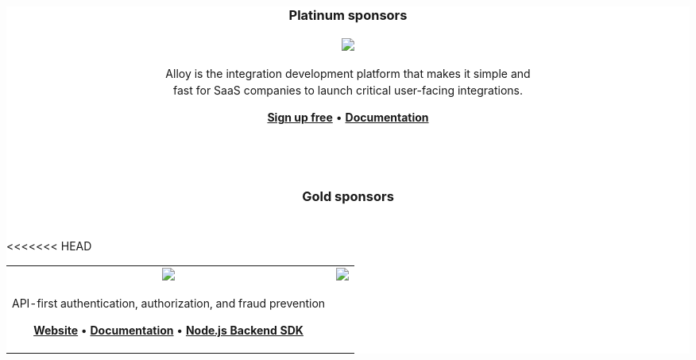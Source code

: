 <h3 align="center">
   Platinum sponsors
   <br>
</h3>

<div align="center">
   <a href="https://runalloy.com?utm_source=github&utm_medium=referral&utm_campaign=121423_axios">
      <picture>
         <source width="400px" media="(prefers-color-scheme: dark)" srcset="https://github.com/axios/axios/assets/4814473/f6067247-7eba-4069-852a-ab1bb85b1780">
         <source width="400px" media="(prefers-color-scheme: light)" srcset="https://github.com/axios/axios/assets/4814473/75c37f4d-36e6-44f5-a068-3edd77c00a10">
         <img width="400px" src="https://github.com/axios/axios/assets/4814473/75c37f4d-36e6-44f5-a068-3edd77c00a10" />
       </picture>
   </a>
   
   <p align="center">Alloy is the integration development platform that makes it simple and <br>fast for SaaS companies to launch critical user-facing integrations.</p>
   <p align="center">
      <a href="https://runalloy.com/signup?utm_source=github&utm_medium=referral&utm_campaign=11823_axios"><b>Sign up free</b></a> •
      <a href="https://docs.runalloy.com/docs?utm_source=github&utm_medium=referral&utm_campaign=11823_axios"><b>Documentation</b></a>
   </p>
   <br><br>
</div>

<h3 align="center">
   Gold sponsors
   <br><br>
</h3>

<<<<<<< HEAD
<table border="0">
   <td align="center">
     <a href="https://stytch.com?utm_source=oss-sponsorship&utm_medium=paid_sponsorship&utm_content=logo&utm_campaign=axios-http">
       <picture>
         <source width="200px" media="(prefers-color-scheme: dark)" srcset="https://github.com/axios/axios/assets/4814473/538d715a-13c7-4668-ae7d-37a4548423f4">
         <source width="200px" media="(prefers-color-scheme: light)" srcset="https://github.com/axios/axios/assets/4814473/b6a9a7bc-9fb1-4b9b-909f-1b4bee1fd142">
         <img width="200px" src="https://github.com/axios/axios/assets/4814473/b6a9a7bc-9fb1-4b9b-909f-1b4bee1fd142" />
       </picture>
     </a>
      <p align="center">API-first authentication, authorization, and fraud prevention</p>
      <p align="center">
          <a href="https://stytch.com?utm_source=oss-sponsorship&utm_medium=paid_sponsorship&utm_content=website-link&utm_campaign=axios-http"><b>Website</b></a> •
          <a href="https://stytch.com/docs?utm_source=oss-sponsorship&utm_medium=paid_sponsorship&utm_content=docs-link&utm_campaign=axios-http"><b>Documentation</b></a> • <a href="https://github.com/stytchauth/stytch-node?utm_source=oss-sponsorship&utm_medium=paid_sponsorship&utm_content=node-sdk&utm_campaign=axios-http"><b>Node.js Backend SDK</b></a>
      </p>
   </td>
   <td align="center">
     <a href="https://stytch.com?utm_source=oss-sponsorship&utm_medium=paid_sponsorship&utm_content=logo&utm_campaign=axios-http">
       <picture>
         <source width="200px" media="(prefers-color-scheme: dark)" srcset="https://github.com/axios/axios/assets/4814473/79f572f3-9d57-488d-80cc-58d674bb98d8">
         <source width="200px" media="(prefers-color-scheme: light)" srcset="https://github.com/axios/axios/assets/4814473/18b51893-c4b4-4557-b263-74c2b3de84ab">
         <img width="200px" src="https://github.com/axios/axios/assets/4814473/18b51893-c4b4-4557-b263-74c2b3de84ab" />